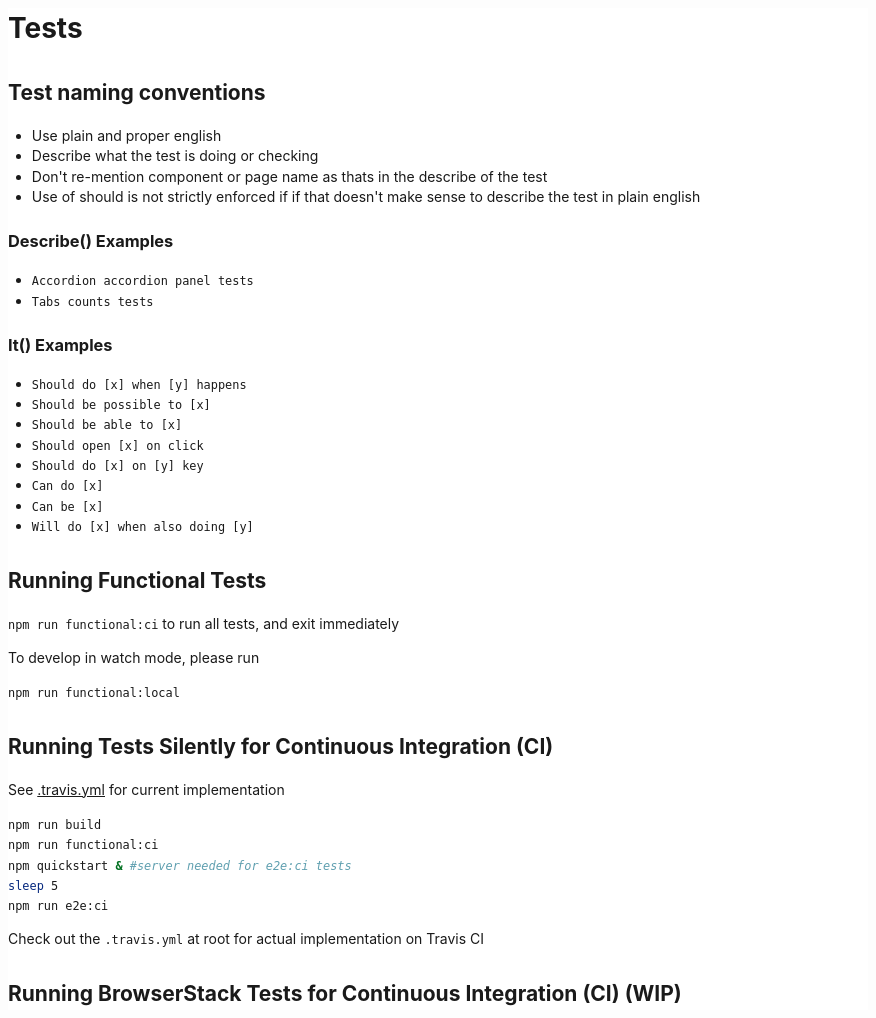 # Tests

## Test naming conventions

- Use plain and proper english
- Describe what the test is doing or checking
- Don't re-mention component or page name as thats in the describe of the test
- Use of should is not strictly enforced if if that doesn't make sense to describe the test in plain english

### Describe() Examples

- `Accordion accordion panel tests`
- `Tabs counts tests`

### It() Examples

- `Should do [x] when [y] happens`
- `Should be possible to [x]`
- `Should be able to [x]`
- `Should open [x] on click`
- `Should do [x] on [y] key`
- `Can do [x]`
- `Can be [x]`
- `Will do [x] when also doing [y]`

## Running Functional Tests

`npm run functional:ci` to run all tests, and exit immediately

To develop in watch mode, please run

`npm run functional:local`

## Running Tests Silently for Continuous Integration (CI)

See [.travis.yml](https://github.com/infor-design/enterprise/blob/master/.travis.yml) for current implementation

```sh
npm run build
npm run functional:ci
npm quickstart & #server needed for e2e:ci tests
sleep 5
npm run e2e:ci
```

Check out the `.travis.yml` at root for actual implementation on Travis CI

## Running BrowserStack Tests for Continuous Integration (CI) (WIP)
